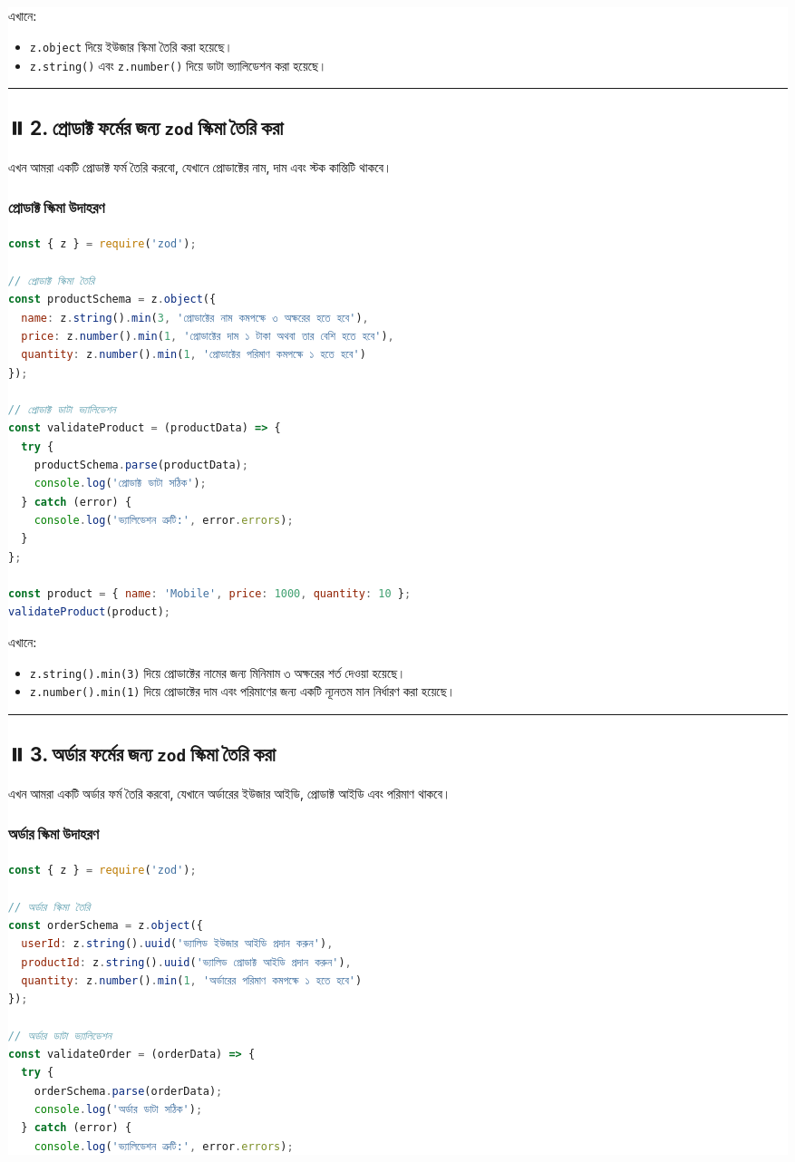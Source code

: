 এখানে:
- `z.object` দিয়ে ইউজার স্কিমা তৈরি করা হয়েছে।
- `z.string()` এবং `z.number()` দিয়ে ডাটা ভ্যালিডেশন করা হয়েছে।

---

## ⏸️ 2. প্রোডাক্ট ফর্মের জন্য `zod` স্কিমা তৈরি করা

এখন আমরা একটি প্রোডাক্ট ফর্ম তৈরি করবো, যেখানে প্রোডাক্টের নাম, দাম এবং স্টক কান্তিটি থাকবে।

### প্রোডাক্ট স্কিমা উদাহরণ

```js
const { z } = require('zod');

// প্রোডাক্ট স্কিমা তৈরি
const productSchema = z.object({
  name: z.string().min(3, 'প্রোডাক্টের নাম কমপক্ষে ৩ অক্ষরের হতে হবে'),
  price: z.number().min(1, 'প্রোডাক্টের দাম ১ টাকা অথবা তার বেশি হতে হবে'),
  quantity: z.number().min(1, 'প্রোডাক্টের পরিমাণ কমপক্ষে ১ হতে হবে')
});

// প্রোডাক্ট ডাটা ভ্যালিডেশন
const validateProduct = (productData) => {
  try {
    productSchema.parse(productData);
    console.log('প্রোডাক্ট ডাটা সঠিক');
  } catch (error) {
    console.log('ভ্যালিডেশন ত্রুটি:', error.errors);
  }
};

const product = { name: 'Mobile', price: 1000, quantity: 10 };
validateProduct(product);
```

এখানে:
- `z.string().min(3)` দিয়ে প্রোডাক্টের নামের জন্য মিনিমাম ৩ অক্ষরের শর্ত দেওয়া হয়েছে।
- `z.number().min(1)` দিয়ে প্রোডাক্টের দাম এবং পরিমাণের জন্য একটি ন্যূনতম মান নির্ধারণ করা হয়েছে।

---

## ⏸️ 3. অর্ডার ফর্মের জন্য `zod` স্কিমা তৈরি করা

এখন আমরা একটি অর্ডার ফর্ম তৈরি করবো, যেখানে অর্ডারের ইউজার আইডি, প্রোডাক্ট আইডি এবং পরিমাণ থাকবে।

### অর্ডার স্কিমা উদাহরণ

```js
const { z } = require('zod');

// অর্ডার স্কিমা তৈরি
const orderSchema = z.object({
  userId: z.string().uuid('ভ্যালিড ইউজার আইডি প্রদান করুন'),
  productId: z.string().uuid('ভ্যালিড প্রোডাক্ট আইডি প্রদান করুন'),
  quantity: z.number().min(1, 'অর্ডারের পরিমাণ কমপক্ষে ১ হতে হবে')
});

// অর্ডার ডাটা ভ্যালিডেশন
const validateOrder = (orderData) => {
  try {
    orderSchema.parse(orderData);
    console.log('অর্ডার ডাটা সঠিক');
  } catch (error) {
    console.log('ভ্যালিডেশন ত্রুটি:', error.errors);
```